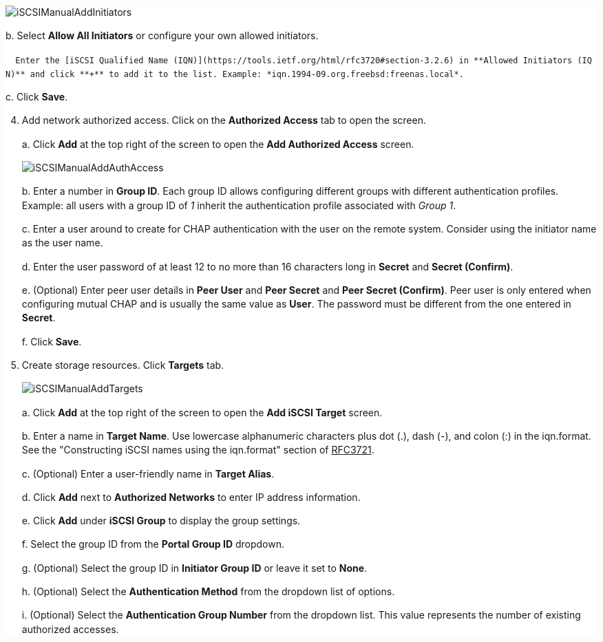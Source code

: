   ![iSCSIManualAddInitiators](/images/SCALE/Shares/iSCSIManualAddInitiators.png "iSCSI Initiators Groups")

   b. Select **Allow All Initiators** or configure your own allowed initiators.

      Enter the [iSCSI Qualified Name (IQN)](https://tools.ietf.org/html/rfc3720#section-3.2.6) in **Allowed Initiators (IQN)** and click **+** to add it to the list. Example: *iqn.1994-09.org.freebsd:freenas.local*.

   c. Click **Save**.

4. Add network authorized access. Click on the **Authorized Access** tab to open the screen.

   a. Click **Add** at the top right of the screen to open the **Add Authorized Access** screen.

      ![iSCSIManualAddAuthAccess](/images/SCALE/Shares/iSCSIManualAddAuthAccess.png "iSCSI Add Authorized Access")

   b. Enter a number in **Group ID**. Each group ID allows configuring different groups with different authentication profiles.
      Example: all users with a group ID of *1* inherit the authentication profile associated with *Group 1*.

   c. Enter a user around to create for CHAP authentication with the user on the remote system. Consider using the initiator name as the user name.

   d. Enter the user password of at least 12 to no more than 16 characters long in **Secret** and **Secret (Confirm)**.

   e. (Optional) Enter peer user details in **Peer User** and **Peer Secret** and **Peer Secret (Confirm)**.
      Peer user is only entered when configuring mutual CHAP and is usually the same value as **User**. The password must be different from the one entered in **Secret**.

   f. Click **Save**.

5. Create storage resources. Click **Targets** tab.

   ![iSCSIManualAddTargets](/images/SCALE/Shares/iSCSIManualAddTargets.png "iSCSI Add Targets")

   a. Click **Add** at the top right of the screen to open the **Add iSCSI Target** screen.

   b. Enter a name in **Target Name**. Use lowercase alphanumeric characters plus dot (.), dash (-), and colon (:) in the iqn.format.
      See the "Constructing iSCSI names using the iqn.format" section of [RFC3721](https://tools.ietf.org/html/rfc3721.html).

   c. (Optional) Enter a user-friendly name in **Target Alias**.

   d. Click **Add** next to **Authorized Networks** to enter IP address information.

   e. Click **Add** under **iSCSI Group** to display the group settings.

   f. Select the group ID from the **Portal Group ID** dropdown.

   g. (Optional) Select the group ID in **Initiator Group ID** or leave it set to **None**.

   h. (Optional) Select the **Authentication Method** from the dropdown list of options.

   i. (Optional) Select the **Authentication Group Number** from the dropdown list. This value represents the number of existing authorized accesses.
